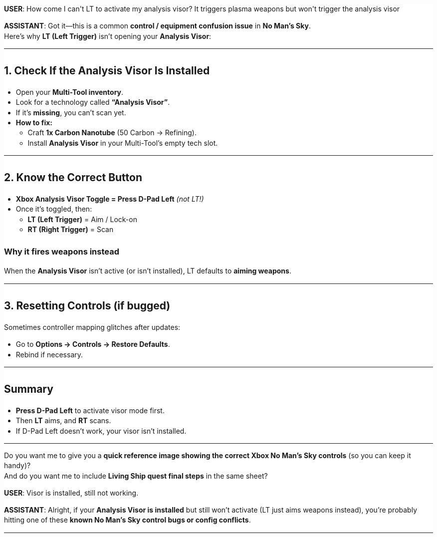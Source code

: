 **USER**: How come I can't LT to activate my analysis visor? It triggers plasma weapons but won't trigger the analysis visor

**ASSISTANT**: Got it—this is a common **control / equipment confusion issue** in **No Man’s Sky**.  
Here’s why **LT (Left Trigger)** isn’t opening your **Analysis Visor**:

---

## **1. Check If the Analysis Visor Is Installed**
- Open your **Multi-Tool inventory**.  
- Look for a technology called **“Analysis Visor”**.  
- If it’s **missing**, you can’t scan yet.  
- **How to fix:**  
  - Craft **1x Carbon Nanotube** (50 Carbon → Refining).  
  - Install **Analysis Visor** in your Multi-Tool’s empty tech slot.

---

## **2. Know the Correct Button**
- **Xbox Analysis Visor Toggle = Press D-Pad Left** *(not LT!)*  
- Once it’s toggled, then:  
  - **LT (Left Trigger)** = Aim / Lock-on  
  - **RT (Right Trigger)** = Scan  

### Why it fires weapons instead
When the **Analysis Visor** isn’t active (or isn’t installed), LT defaults to **aiming weapons**.

---

## **3. Resetting Controls (if bugged)**
Sometimes controller mapping glitches after updates:  
- Go to **Options → Controls → Restore Defaults**.  
- Rebind if necessary.

---

## **Summary**
- **Press D-Pad Left** to activate visor mode first.  
- Then **LT** aims, and **RT** scans.  
- If D-Pad Left doesn’t work, your visor isn’t installed.

---

Do you want me to give you a **quick reference image showing the correct Xbox No Man’s Sky controls** (so you can keep it handy)?  
And do you want me to include **Living Ship quest final steps** in the same sheet?

**USER**: Visor is installed, still not working.

**ASSISTANT**: Alright, if your **Analysis Visor is installed** but still won’t activate (LT just aims weapons instead), you’re probably hitting one of these **known No Man’s Sky control bugs or config conflicts**.  

---